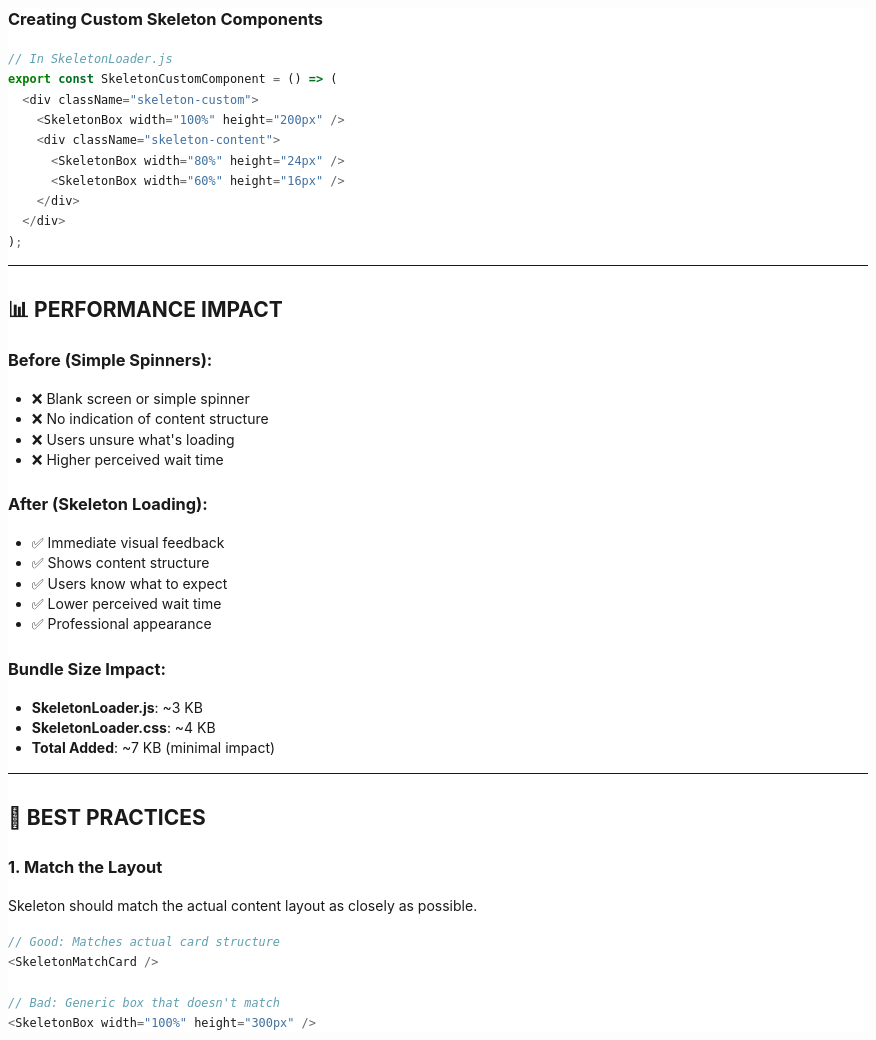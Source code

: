 ### Creating Custom Skeleton Components
```javascript
// In SkeletonLoader.js
export const SkeletonCustomComponent = () => (
  <div className="skeleton-custom">
    <SkeletonBox width="100%" height="200px" />
    <div className="skeleton-content">
      <SkeletonBox width="80%" height="24px" />
      <SkeletonBox width="60%" height="16px" />
    </div>
  </div>
);
```

---

## 📊 PERFORMANCE IMPACT

### Before (Simple Spinners):
- ❌ Blank screen or simple spinner
- ❌ No indication of content structure
- ❌ Users unsure what's loading
- ❌ Higher perceived wait time

### After (Skeleton Loading):
- ✅ Immediate visual feedback
- ✅ Shows content structure
- ✅ Users know what to expect
- ✅ Lower perceived wait time
- ✅ Professional appearance

### Bundle Size Impact:
- **SkeletonLoader.js**: ~3 KB
- **SkeletonLoader.css**: ~4 KB
- **Total Added**: ~7 KB (minimal impact)

---

## 🔧 BEST PRACTICES

### 1. **Match the Layout**
Skeleton should match the actual content layout as closely as possible.

```javascript
// Good: Matches actual card structure
<SkeletonMatchCard />

// Bad: Generic box that doesn't match
<SkeletonBox width="100%" height="300px" />
```
